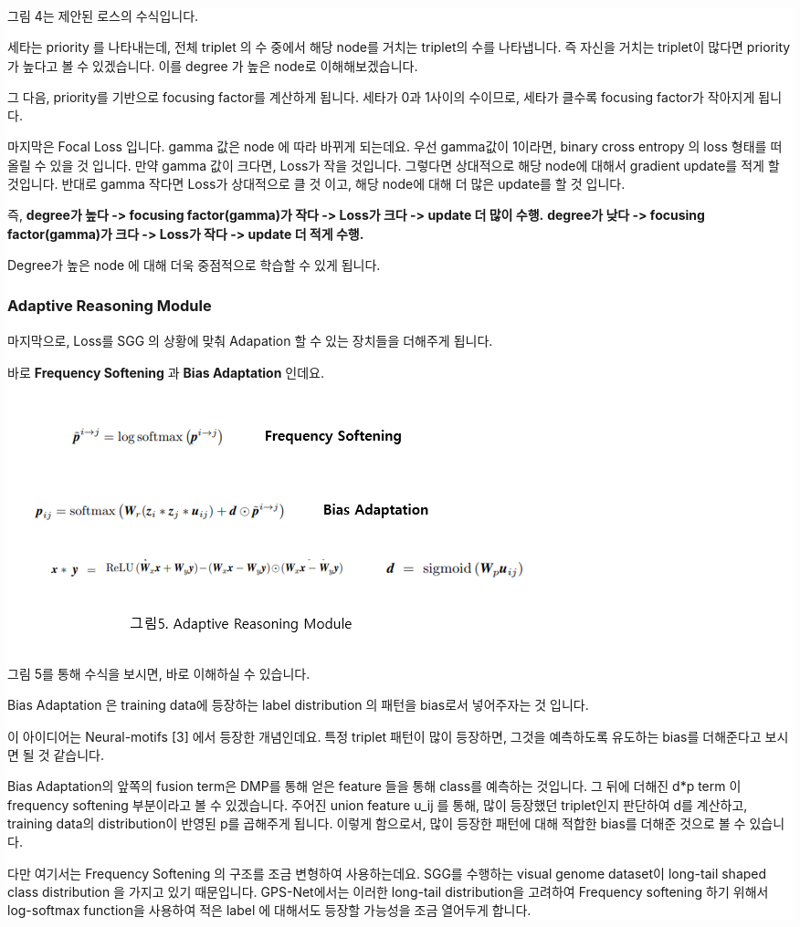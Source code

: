 그림 4는 제안된 로스의 수식입니다.

세타는 priority 를 나타내는데, 전체 triplet 의 수 중에서 해당 node를 거치는 triplet의 수를 나타냅니다. 즉 자신을 거치는 triplet이 많다면 priority가 높다고 볼 수 있겠습니다. 이를 degree 가 높은 node로 이해해보겠습니다. 

그 다음, priority를 기반으로 focusing factor를 계산하게 됩니다. 세타가 0과 1사이의 수이므로,  세타가 클수록 focusing factor가 작아지게 됩니다.

마지막은 Focal Loss 입니다. gamma 값은 node 에 따라 바뀌게 되는데요. 우선 gamma값이 1이라면, binary cross entropy 의 loss 형태를 떠올릴 수 있을 것 입니다.
만약 gamma 값이 크다면, Loss가 작을 것입니다. 그렇다면 상대적으로 해당 node에 대해서 gradient update를 적게 할 것입니다. 반대로 gamma 작다면 Loss가 상대적으로 클 것 이고, 해당 node에 대해 더 많은 update를 할 것 입니다.

즉,
	**degree가 높다 -> focusing factor(gamma)가 작다 -> Loss가 크다 -> update 더 많이 수행.**
	**degree가 낮다 -> focusing factor(gamma)가 크다 -> Loss가 작다 -> update 더 적게 수행.**

Degree가 높은 node 에 대해 더욱 중점적으로 학습할 수 있게 됩니다.


### Adaptive Reasoning Module

마지막으로, Loss를 SGG 의 상황에 맞춰 Adapation 할 수 있는 장치들을 더해주게 됩니다.

바로 **Frequency Softening** 과 **Bias Adaptation** 인데요.


![5](/.gitbook/assets/4/figure5.png) 


그림 5를 통해 수식을 보시면, 바로 이해하실 수 있습니다. 

Bias Adaptation 은 training data에 등장하는 label distribution 의 패턴을 bias로서 넣어주자는 것 입니다.

이 아이디어는 Neural-motifs [3] 에서 등장한 개념인데요. 특정 triplet 패턴이 많이 등장하면, 그것을 예측하도록 유도하는 bias를 더해준다고 보시면 될 것 같습니다.

Bias Adaptation의 앞쪽의 fusion term은 DMP를 통해 얻은 feature 들을 통해 class를 예측하는 것입니다.
그 뒤에 더해진 d*p term 이 frequency softening 부분이라고 볼 수 있겠습니다.
주어진 union feature u_ij 를 통해, 많이 등장했던 triplet인지 판단하여 d를 계산하고, training data의 distribution이 반영된 p를 곱해주게 됩니다.
이렇게 함으로서, 많이 등장한 패턴에 대해 적합한 bias를 더해준 것으로 볼 수 있습니다.

다만 여기서는 Frequency Softening 의 구조를 조금 변형하여 사용하는데요. SGG를 수행하는 visual genome dataset이  long-tail shaped class distribution 을 가지고 있기 때문입니다. GPS-Net에서는 이러한 long-tail distribution을 고려하여 Frequency softening 하기 위해서 log-softmax function을 사용하여
적은 label 에 대해서도 등장할 가능성을 조금 열어두게 합니다.
